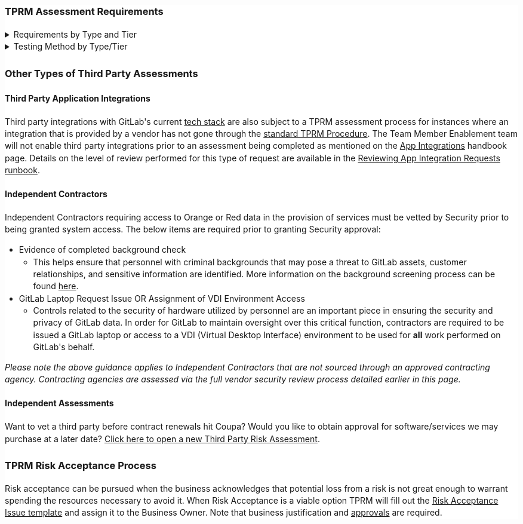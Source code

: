 
### TPRM Assessment Requirements

<details><summary markdown="span">Requirements by Type and Tier</summary></details>

<details><summary markdown="span">Testing Method by Type/Tier</summary></details>

### Other Types of Third Party Assessments

#### Third Party Application Integrations

Third party integrations with GitLab's current [tech stack](https://gitlab.com/gitlab-com/www-gitlab-com/-/blob/master/data/tech_stack.yml) are also subject to a TPRM assessment process for instances where an integration that is provided by a vendor has not gone through the [standard TPRM Procedure](#procedure). The Team Member Enablement team will not enable third party integrations prior to an assessment being completed as mentioned on the [App Integrations](/handbook/business-technology/team-member-enablement/app-integrations/) handbook page. Details on the level of review performed for this type of request are available in the [Reviewing App Integration Requests runbook](https://gitlab.com/gitlab-com/gl-security/security-assurance/security-risk-team/third-party-vendor-security-management/-/blob/master/Runbooks/reviewing-app-integration-requests.md).

#### Independent Contractors
Independent Contractors requiring access to Orange or Red data in the provision of services must be vetted by Security prior to being granted system access. The below items are required prior to granting Security approval:
- Evidence of completed background check
    - This helps ensure that personnel with criminal backgrounds that may pose a threat to GitLab assets, customer relationships, and sensitive information are identified. More information on the background screening process can be found [here](https://about.gitlab.com/handbook/people-policies/#background-screenings).
- GitLab Laptop Request Issue OR Assignment of VDI Environment Access
    - Controls related to the security of hardware utilized by personnel are an important piece in ensuring the security and privacy of GitLab data. In order for GitLab to maintain oversight over this critical function, contractors are required to be issued a GitLab laptop or access to a VDI (Virtual Desktop Interface) environment to be used for **all** work performed on GitLab's behalf.

_Please note the above guidance applies to Independent Contractors that are not sourced through an approved contracting agency. Contracting agencies are assessed via the full vendor security review process detailed earlier in this page._

#### Independent Assessments

Want to vet a third party before contract renewals hit Coupa? Would you like to obtain approval for software/services we may purchase at a later date? [Click here to open a new Third Party Risk Assessment](https://gitlab.com/gitlab-com/gl-security/security-assurance/security-risk-team/third-party-vendor-security-management/-/issues/new#).

### TPRM Risk Acceptance Process

Risk acceptance can be pursued when the business acknowledges that potential loss from a risk is not great enough to warrant spending the resources necessary to avoid it. When Risk Acceptance is a viable option TPRM will fill out the [Risk Acceptance Issue template](https://gitlab.com/gitlab-com/gl-security/security-assurance/security-risk-team/third-party-vendor-security-management/-/issues/new#) and assign it to the Business Owner. Note that business justification and [approvals](https://about.gitlab.com/handbook/security/security-assurance/security-risk/storm-program/storm-methodology.html#accept-the-risk) are required.
